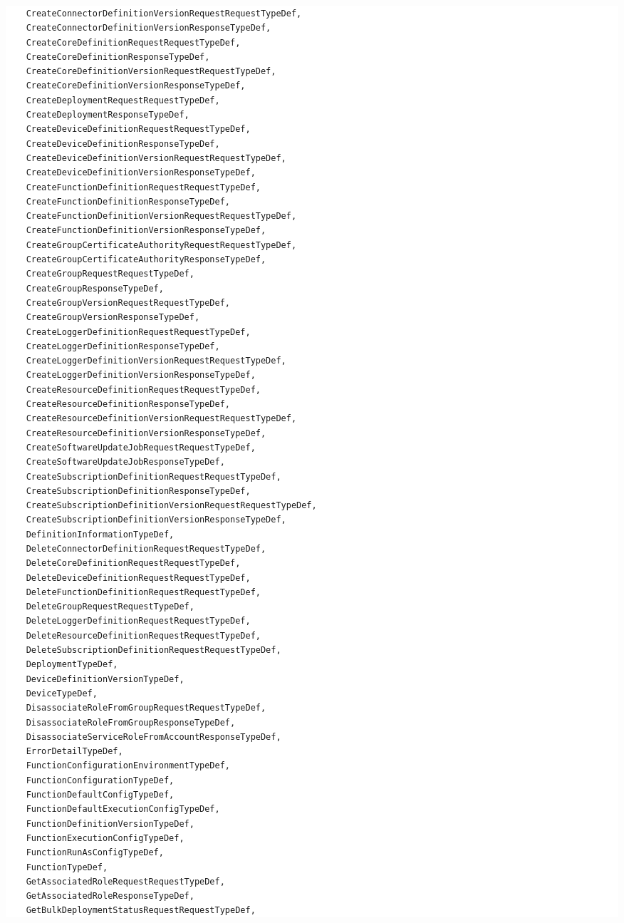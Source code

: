 ```python
    CreateConnectorDefinitionVersionRequestRequestTypeDef,
    CreateConnectorDefinitionVersionResponseTypeDef,
    CreateCoreDefinitionRequestRequestTypeDef,
    CreateCoreDefinitionResponseTypeDef,
    CreateCoreDefinitionVersionRequestRequestTypeDef,
    CreateCoreDefinitionVersionResponseTypeDef,
    CreateDeploymentRequestRequestTypeDef,
    CreateDeploymentResponseTypeDef,
    CreateDeviceDefinitionRequestRequestTypeDef,
    CreateDeviceDefinitionResponseTypeDef,
    CreateDeviceDefinitionVersionRequestRequestTypeDef,
    CreateDeviceDefinitionVersionResponseTypeDef,
    CreateFunctionDefinitionRequestRequestTypeDef,
    CreateFunctionDefinitionResponseTypeDef,
    CreateFunctionDefinitionVersionRequestRequestTypeDef,
    CreateFunctionDefinitionVersionResponseTypeDef,
    CreateGroupCertificateAuthorityRequestRequestTypeDef,
    CreateGroupCertificateAuthorityResponseTypeDef,
    CreateGroupRequestRequestTypeDef,
    CreateGroupResponseTypeDef,
    CreateGroupVersionRequestRequestTypeDef,
    CreateGroupVersionResponseTypeDef,
    CreateLoggerDefinitionRequestRequestTypeDef,
    CreateLoggerDefinitionResponseTypeDef,
    CreateLoggerDefinitionVersionRequestRequestTypeDef,
    CreateLoggerDefinitionVersionResponseTypeDef,
    CreateResourceDefinitionRequestRequestTypeDef,
    CreateResourceDefinitionResponseTypeDef,
    CreateResourceDefinitionVersionRequestRequestTypeDef,
    CreateResourceDefinitionVersionResponseTypeDef,
    CreateSoftwareUpdateJobRequestRequestTypeDef,
    CreateSoftwareUpdateJobResponseTypeDef,
    CreateSubscriptionDefinitionRequestRequestTypeDef,
    CreateSubscriptionDefinitionResponseTypeDef,
    CreateSubscriptionDefinitionVersionRequestRequestTypeDef,
    CreateSubscriptionDefinitionVersionResponseTypeDef,
    DefinitionInformationTypeDef,
    DeleteConnectorDefinitionRequestRequestTypeDef,
    DeleteCoreDefinitionRequestRequestTypeDef,
    DeleteDeviceDefinitionRequestRequestTypeDef,
    DeleteFunctionDefinitionRequestRequestTypeDef,
    DeleteGroupRequestRequestTypeDef,
    DeleteLoggerDefinitionRequestRequestTypeDef,
    DeleteResourceDefinitionRequestRequestTypeDef,
    DeleteSubscriptionDefinitionRequestRequestTypeDef,
    DeploymentTypeDef,
    DeviceDefinitionVersionTypeDef,
    DeviceTypeDef,
    DisassociateRoleFromGroupRequestRequestTypeDef,
    DisassociateRoleFromGroupResponseTypeDef,
    DisassociateServiceRoleFromAccountResponseTypeDef,
    ErrorDetailTypeDef,
    FunctionConfigurationEnvironmentTypeDef,
    FunctionConfigurationTypeDef,
    FunctionDefaultConfigTypeDef,
    FunctionDefaultExecutionConfigTypeDef,
    FunctionDefinitionVersionTypeDef,
    FunctionExecutionConfigTypeDef,
    FunctionRunAsConfigTypeDef,
    FunctionTypeDef,
    GetAssociatedRoleRequestRequestTypeDef,
    GetAssociatedRoleResponseTypeDef,
    GetBulkDeploymentStatusRequestRequestTypeDef,
```
